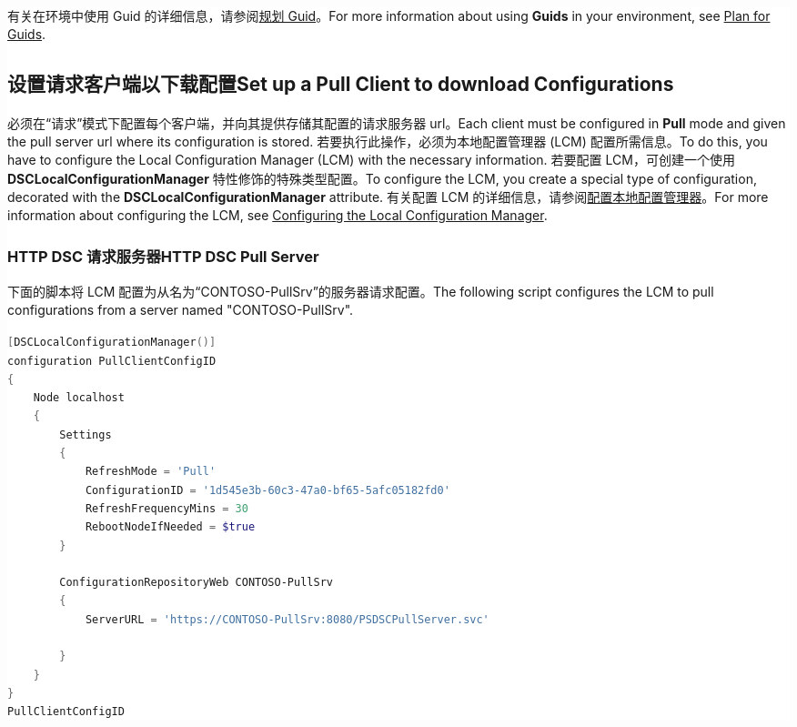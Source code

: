 <span data-ttu-id="cbaad-130">有关在环境中使用 Guid 的详细信息，请参阅[规划 Guid](/powershell/dsc/secureserver#guids)。</span><span class="sxs-lookup"><span data-stu-id="cbaad-130">For more information about using **Guids** in your environment, see [Plan for Guids](/powershell/dsc/secureserver#guids).</span></span>

## <a name="set-up-a-pull-client-to-download-configurations"></a><span data-ttu-id="cbaad-131">设置请求客户端以下载配置</span><span class="sxs-lookup"><span data-stu-id="cbaad-131">Set up a Pull Client to download Configurations</span></span>

<span data-ttu-id="cbaad-132">必须在“请求”模式下配置每个客户端，并向其提供存储其配置的请求服务器 url。</span><span class="sxs-lookup"><span data-stu-id="cbaad-132">Each client must be configured in **Pull** mode and given the pull server url where its configuration is stored.</span></span> <span data-ttu-id="cbaad-133">若要执行此操作，必须为本地配置管理器 (LCM) 配置所需信息。</span><span class="sxs-lookup"><span data-stu-id="cbaad-133">To do this, you have to configure the Local Configuration Manager (LCM) with the necessary information.</span></span> <span data-ttu-id="cbaad-134">若要配置 LCM，可创建一个使用 **DSCLocalConfigurationManager** 特性修饰的特殊类型配置。</span><span class="sxs-lookup"><span data-stu-id="cbaad-134">To configure the LCM, you create a special type of configuration, decorated with the **DSCLocalConfigurationManager** attribute.</span></span> <span data-ttu-id="cbaad-135">有关配置 LCM 的详细信息，请参阅[配置本地配置管理器](../managing-nodes/metaConfig.md)。</span><span class="sxs-lookup"><span data-stu-id="cbaad-135">For more information about configuring the LCM, see [Configuring the Local Configuration Manager](../managing-nodes/metaConfig.md).</span></span>

### <a name="http-dsc-pull-server"></a><span data-ttu-id="cbaad-136">HTTP DSC 请求服务器</span><span class="sxs-lookup"><span data-stu-id="cbaad-136">HTTP DSC Pull Server</span></span>

<span data-ttu-id="cbaad-137">下面的脚本将 LCM 配置为从名为“CONTOSO-PullSrv”的服务器请求配置。</span><span class="sxs-lookup"><span data-stu-id="cbaad-137">The following script configures the LCM to pull configurations from a server named "CONTOSO-PullSrv".</span></span>

```powershell
[DSCLocalConfigurationManager()]
configuration PullClientConfigID
{
    Node localhost
    {
        Settings
        {
            RefreshMode = 'Pull'
            ConfigurationID = '1d545e3b-60c3-47a0-bf65-5afc05182fd0'
            RefreshFrequencyMins = 30
            RebootNodeIfNeeded = $true
        }

        ConfigurationRepositoryWeb CONTOSO-PullSrv
        {
            ServerURL = 'https://CONTOSO-PullSrv:8080/PSDSCPullServer.svc'

        }
    }
}
PullClientConfigID
```
